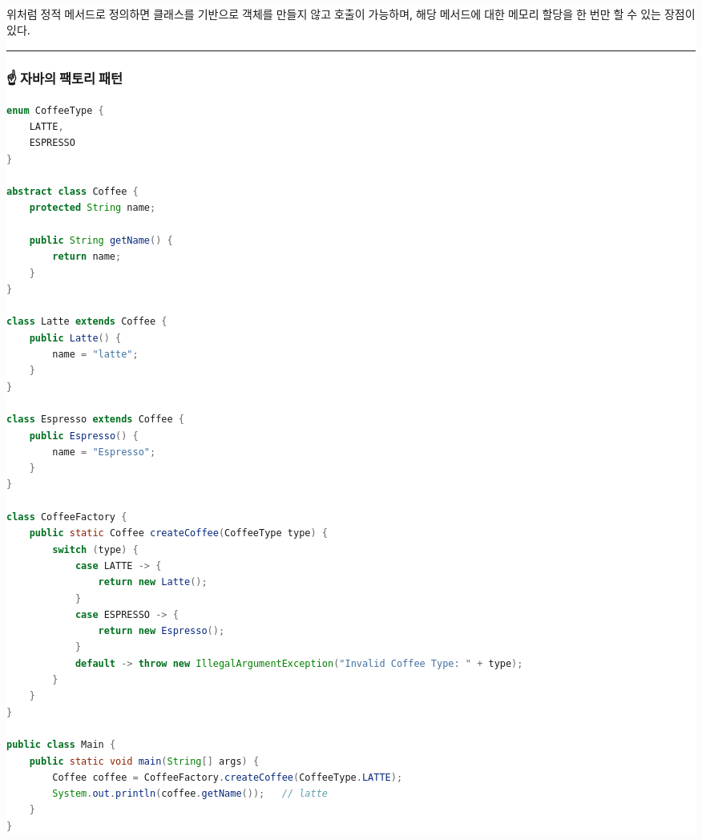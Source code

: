 위처럼 정적 메서드로 정의하면 클래스를 기반으로 객체를 만들지 않고 호출이 가능하며, 해당 메서드에 대한 메모리 할당을 한 번만 할 수 있는 장점이 있다.

---

### ☝ **자바의 팩토리 패턴**


```java
enum CoffeeType {
    LATTE,
    ESPRESSO
}

abstract class Coffee {
    protected String name;

    public String getName() {
        return name;
    }
}

class Latte extends Coffee {
    public Latte() {
        name = "latte";
    }
}

class Espresso extends Coffee {
    public Espresso() {
        name = "Espresso";
    }
}

class CoffeeFactory {
    public static Coffee createCoffee(CoffeeType type) {
        switch (type) {
            case LATTE -> {
                return new Latte();
            }
            case ESPRESSO -> {
                return new Espresso();
            }
            default -> throw new IllegalArgumentException("Invalid Coffee Type: " + type);
        }
    }
}

public class Main {
    public static void main(String[] args) {
        Coffee coffee = CoffeeFactory.createCoffee(CoffeeType.LATTE);
        System.out.println(coffee.getName());   // latte
    }
}
```
